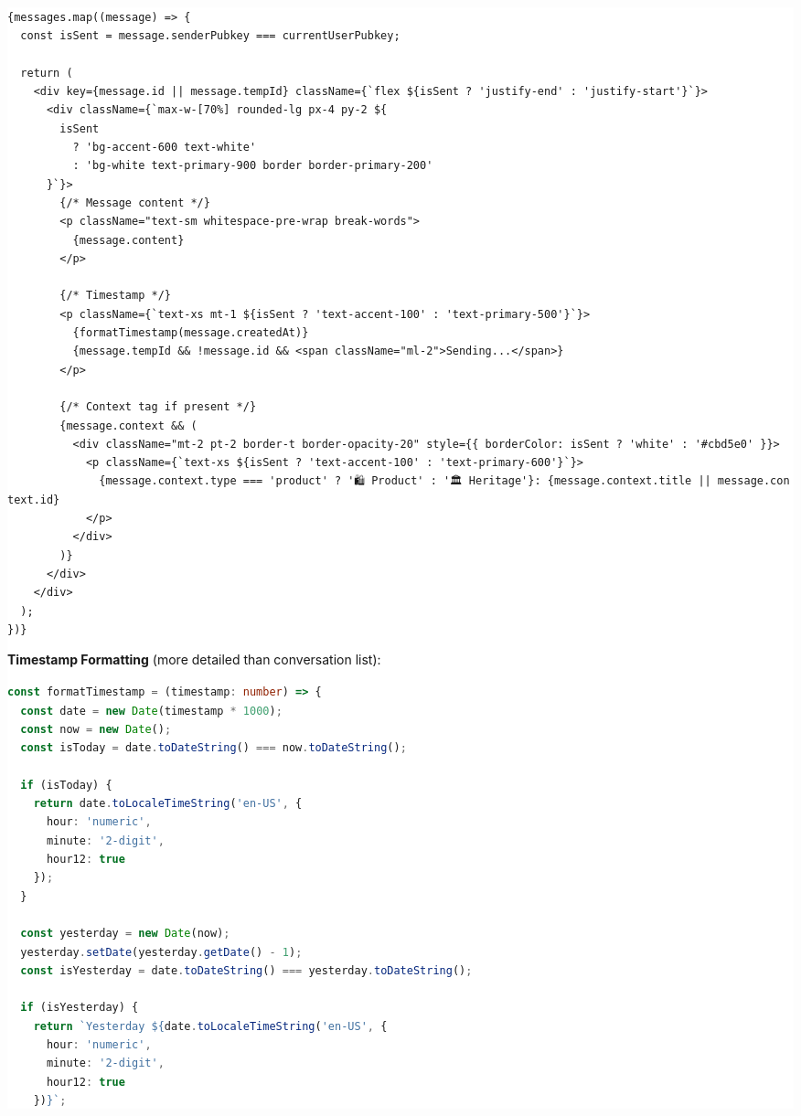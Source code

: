 ```tsx
{messages.map((message) => {
  const isSent = message.senderPubkey === currentUserPubkey;

  return (
    <div key={message.id || message.tempId} className={`flex ${isSent ? 'justify-end' : 'justify-start'}`}>
      <div className={`max-w-[70%] rounded-lg px-4 py-2 ${
        isSent
          ? 'bg-accent-600 text-white'
          : 'bg-white text-primary-900 border border-primary-200'
      }`}>
        {/* Message content */}
        <p className="text-sm whitespace-pre-wrap break-words">
          {message.content}
        </p>

        {/* Timestamp */}
        <p className={`text-xs mt-1 ${isSent ? 'text-accent-100' : 'text-primary-500'}`}>
          {formatTimestamp(message.createdAt)}
          {message.tempId && !message.id && <span className="ml-2">Sending...</span>}
        </p>

        {/* Context tag if present */}
        {message.context && (
          <div className="mt-2 pt-2 border-t border-opacity-20" style={{ borderColor: isSent ? 'white' : '#cbd5e0' }}>
            <p className={`text-xs ${isSent ? 'text-accent-100' : 'text-primary-600'}`}>
              {message.context.type === 'product' ? '🛍️ Product' : '🏛️ Heritage'}: {message.context.title || message.context.id}
            </p>
          </div>
        )}
      </div>
    </div>
  );
})}
```

**Timestamp Formatting** (more detailed than conversation list):

```typescript
const formatTimestamp = (timestamp: number) => {
  const date = new Date(timestamp * 1000);
  const now = new Date();
  const isToday = date.toDateString() === now.toDateString();

  if (isToday) {
    return date.toLocaleTimeString('en-US', { 
      hour: 'numeric', 
      minute: '2-digit',
      hour12: true 
    });
  }

  const yesterday = new Date(now);
  yesterday.setDate(yesterday.getDate() - 1);
  const isYesterday = date.toDateString() === yesterday.toDateString();

  if (isYesterday) {
    return `Yesterday ${date.toLocaleTimeString('en-US', { 
      hour: 'numeric', 
      minute: '2-digit',
      hour12: true 
    })}`;
```